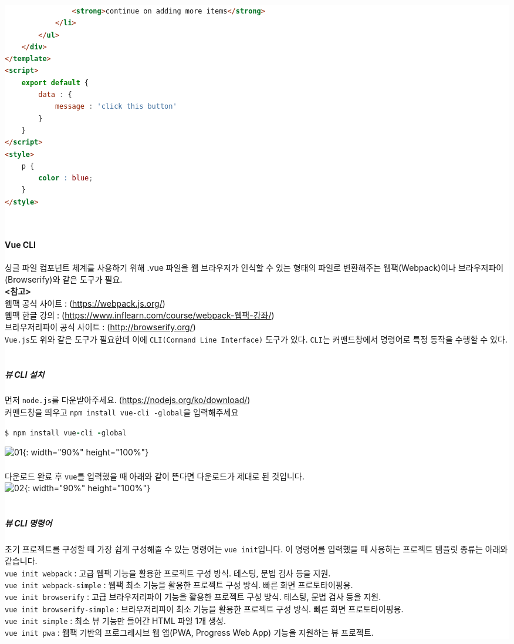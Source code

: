 ~~~html
                <strong>continue on adding more items</strong>
            </li>
        </ul>
    </div>
</template>
<script>
    export default {
        data : {
            message : 'click this button'
        }
    }
</script>
<style>
    p {
        color : blue;
    }
</style>
~~~
<br/>

#### Vue CLI
싱글 파일 컴포넌트 체계를 사용하기 위해 .vue 파일을 웹 브라우저가 인식할 수 있는 형태의 파일로 변환해주는 웹팩(Webpack)이나 브라우저파이(Browserify)와 같은 도구가 필요.    <br/>
**\<참고>**  <br/>
웹팩 공식 사이트 : (<https://webpack.js.org/>)    <br/>
웹팩 한글 강의 : (<https://www.inflearn.com/course/webpack-웹팩-강좌/>)  <br/>
브라우저리파이 공식 사이트 : (<http://browserify.org/>)  <br/>
`Vue.js`도 위와 같은 도구가 필요한데 이에 `CLI(Command Line Interface)` 도구가 있다. `CLI`는 커맨드창에서 명령어로 특정 동작을 수행할 수 있다.  <br/>
<br/>

##### 뷰 CLI 설치
먼저 `node.js`를 다운받아주세요. (<https://nodejs.org/ko/download/>) <br/>
커맨드창을 띄우고 `npm install vue-cli -global`을 입력해주세요  <br/>
~~~ruby
$ npm install vue-cli -global
~~~
![01]({{site.url}}/img/post/vue/ch05/01.png){: width="90%" height="100%"}  <br/><br/>
다운로드 완료 후 `vue`를 입력했을 때 아래와 같이 뜬다면 다운로드가 제대로 된 것입니다.    <br/>
![02]({{site.url}}/img/post/vue/ch05/02.png){: width="90%" height="100%"}     <br/>
<br/>

##### 뷰 CLI 명령어
초기 프로젝트를 구성할 때 가장 쉽게 구성해줄 수 있는 명령어는 `vue init`입니다. 이 명령어를 입력했을 때 사용하는 프로젝트 템플릿 종류는 아래와 같습니다.    <br/>
`vue init webpack` : 고급 웹팩 기능을 활용한 프로젝트 구성 방식. 테스팅, 문법 검사 등을 지원.   <br/>
`vue init webpack-simple` : 웹팩 최소 기능을 활용한 프로젝트 구성 방식. 빠른 화면 프로토타이핑용.   <br/>
`vue init browserify` : 고급 브라우저리파이 기능을 활용한 프로젝트 구성 방식. 테스팅, 문법 검사 등을 지원.  <br/>
`vue init browserify-simple` : 브라우저리파이 최소 기능을 활용한 프로젝트 구성 방식. 빠른 화면 프로토타이핑용.  <br/>
`vue init simple` : 최소 뷰 기능만 들어간 HTML 파일 1개 생성.   <br/>
`vue init pwa` : 웹팩 기반의 프로그레시브 웹 앱(PWA, Progress Web App) 기능을 지원하는 뷰 프로젝트. <br/>
